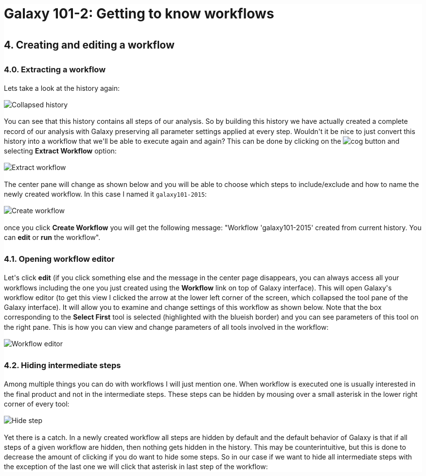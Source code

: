 # Galaxy 101-2: Getting to know workflows

## 4. Creating and editing a workflow
### 4.0. Extracting a workflow
Lets take a look at the history again:

![Collapsed history](https://galaxyproject.org/tutorials/g101/historyCollapsed.png)

You can see that this history contains all steps of our analysis. So by building this history we have actually created a complete record of our analysis with Galaxy preserving all parameter settings applied at every step. Wouldn't it be nice to just convert this history into a workflow that we'll be able to execute again and again? This can be done by clicking on the ![cog](http://galaxyproject.org/galaxy101/fa-cog.png) button and selecting **Extract Workflow** option:

![Extract workflow](https://galaxyproject.org/tutorials/g101/extractWorkflow.png)

The center pane will change as shown below and you will be able to choose which steps to include/exclude and how to name the newly created workflow. In this case I named it `galaxy101-2015`:

![Create workflow](https://galaxyproject.org/tutorials/g101/createWorkflow.png)

once you click **Create Workflow** you will get the following message: "Workflow 'galaxy101-2015' created from current history. You can **edit** or **run** the workflow". 

### 4.1. Opening workflow editor

Let's click **edit** (if you click something else and the message in the center page disappears, you can always access all your workflows including the one you just created using the **Workflow** link on top of Galaxy interface). This will open Galaxy's workflow editor (to get this view I clicked the arrow at the lower left corner of the screen, which collapsed the tool pane of the Galaxy interface). It will allow you to examine and change settings of this workflow as shown below. Note that the box corresponding to the **Select First** tool is selected (highlighted with the blueish border) and you can see parameters of this tool on the right pane. This is how you can view and change parameters of all tools involved in the workflow:

![Workflow editor](https://galaxyproject.org/tutorials/g101/wfEditor.png)

### 4.2. Hiding intermediate steps
Among multiple things you can do with workflows I will just mention one. When workflow is executed one is usually interested in the final product and not in the intermediate steps. These steps can be hidden by mousing over a small asterisk in the lower right corner of every tool:

![Hide step](https://galaxyproject.org/tutorials/g101/hideStep.png)

Yet there is a catch. In a newly created workflow all steps are hidden by default and the default behavior of Galaxy is that if all steps of a given workflow are hidden, then nothing gets hidden in the history. This may be counterintuitive, but this is done to decrease the amount of clicking if you do want to hide some steps. So in our case if we want to hide all intermediate steps with the exception of the last one we will click that asterisk in last step of the workflow:
